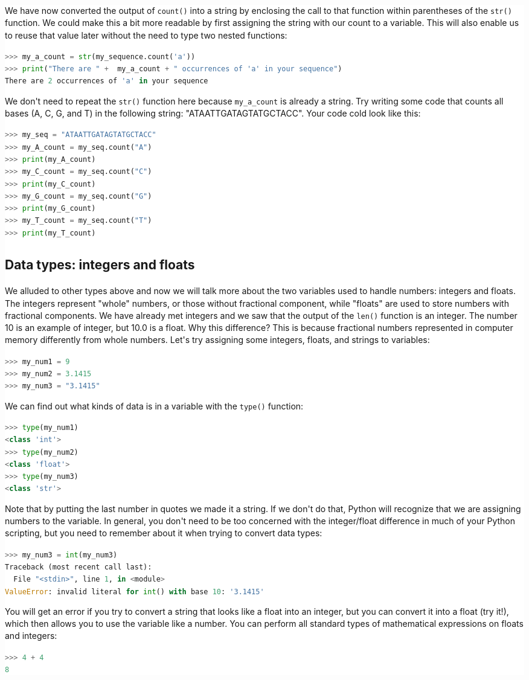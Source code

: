 ```python
```
We have now converted the output of `count()` into a string by enclosing the call to that function within parentheses of the `str()` function. We could make this a bit more readable by first assigning the string with our count to a variable. This will also enable us to reuse that value later without the need to type two nested functions:
```python
>>> my_a_count = str(my_sequence.count('a'))
>>> print("There are " +  my_a_count + " occurrences of 'a' in your sequence")
There are 2 occurrences of 'a' in your sequence
``` 
We don't need to repeat the `str()` function here because `my_a_count` is already a string.
Try writing some code that counts all bases (A, C, G, and T) in the following string: "ATAATTGATAGTATGCTACC".
Your code cold look like this:
```python
>>> my_seq = "ATAATTGATAGTATGCTACC"
>>> my_A_count = my_seq.count("A")
>>> print(my_A_count)
>>> my_C_count = my_seq.count("C")
>>> print(my_C_count)
>>> my_G_count = my_seq.count("G")
>>> print(my_G_count)
>>> my_T_count = my_seq.count("T")
>>> print(my_T_count)
```

## Data types: integers and floats
We alluded to other types above and now we will talk more about the two variables used to handle numbers: integers and floats. The integers represent "whole" numbers, or those without fractional component, while "floats" are used to store numbers with fractional components. We have already met integers and we saw that the output of the `len()` function is an integer. The number 10 is an example of integer, but 10.0 is a float. Why this difference? This is because fractional numbers represented in computer memory differently from whole numbers. Let's try assigning some integers, floats, and strings to variables:
```python
>>> my_num1 = 9
>>> my_num2 = 3.1415
>>> my_num3 = "3.1415"
```
We can find out what kinds of data is in a variable with the `type()` function:
```python
>>> type(my_num1)
<class 'int'>
>>> type(my_num2)
<class 'float'>
>>> type(my_num3)
<class 'str'>
```
Note that by putting the last number in quotes we made it a string. If we don't do that, Python will recognize that we are assigning numbers to the variable. In general, you don't need to be too concerned with the integer/float difference in much of your Python scripting, but you need to remember about it when trying to convert data types:
```python
>>> my_num3 = int(my_num3)
Traceback (most recent call last):
  File "<stdin>", line 1, in <module>
ValueError: invalid literal for int() with base 10: '3.1415'
```
You will get an error if you try to convert a string that looks like a float into an integer, but you can convert it into a float (try it!), which then allows you to use the variable like a number.
You can perform all standard types of mathematical expressions on floats and integers:
```python
>>> 4 + 4
8
```